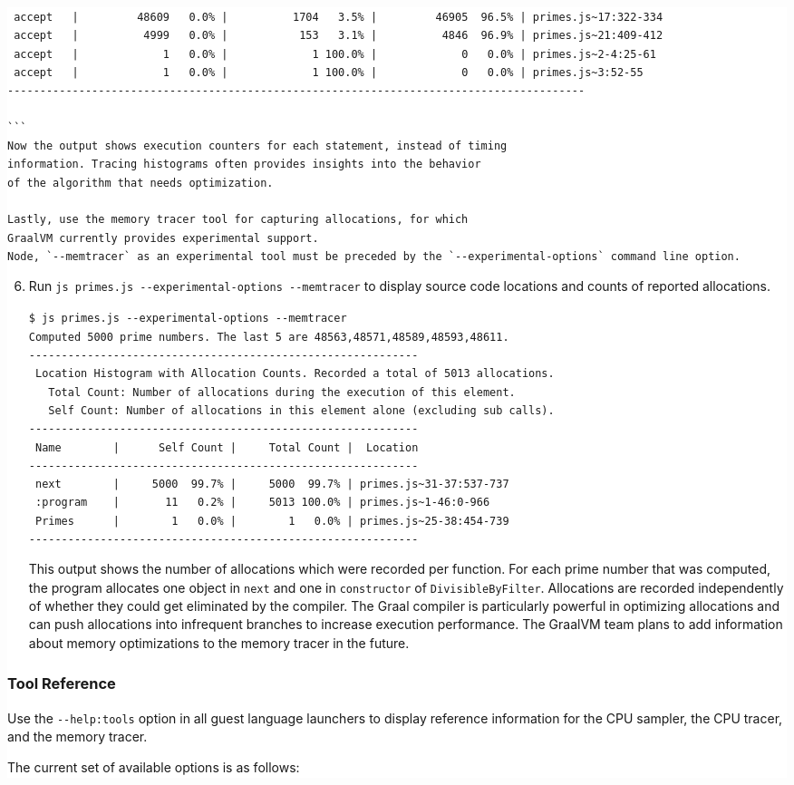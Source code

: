      accept   |         48609   0.0% |          1704   3.5% |         46905  96.5% | primes.js~17:322-334
     accept   |          4999   0.0% |           153   3.1% |          4846  96.9% | primes.js~21:409-412
     accept   |             1   0.0% |             1 100.0% |             0   0.0% | primes.js~2-4:25-61
     accept   |             1   0.0% |             1 100.0% |             0   0.0% | primes.js~3:52-55
    -----------------------------------------------------------------------------------------

    ```
    Now the output shows execution counters for each statement, instead of timing
    information. Tracing histograms often provides insights into the behavior
    of the algorithm that needs optimization.

    Lastly, use the memory tracer tool for capturing allocations, for which
    GraalVM currently provides experimental support.
    Node, `--memtracer` as an experimental tool must be preceded by the `--experimental-options` command line option.

6. Run `js primes.js --experimental-options --memtracer` to display source code locations and
counts of reported allocations.

    ```
    $ js primes.js --experimental-options --memtracer
    Computed 5000 prime numbers. The last 5 are 48563,48571,48589,48593,48611.
    ------------------------------------------------------------
     Location Histogram with Allocation Counts. Recorded a total of 5013 allocations.
       Total Count: Number of allocations during the execution of this element.
       Self Count: Number of allocations in this element alone (excluding sub calls).
    ------------------------------------------------------------
     Name        |      Self Count |     Total Count |  Location
    ------------------------------------------------------------
     next        |     5000  99.7% |     5000  99.7% | primes.js~31-37:537-737
     :program    |       11   0.2% |     5013 100.0% | primes.js~1-46:0-966
     Primes      |        1   0.0% |        1   0.0% | primes.js~25-38:454-739
    ------------------------------------------------------------

    ```

    This output shows the number of allocations which were recorded per function.
    For each prime number that was computed, the program allocates one object in
    `next` and one in `constructor` of `DivisibleByFilter`. Allocations are recorded
    independently of whether they could get eliminated by the compiler. The Graal
    compiler is particularly powerful in optimizing allocations and can push
    allocations into infrequent branches to increase execution performance. The
    GraalVM team plans to add information about memory optimizations to the
    memory tracer in the future.

### Tool Reference
Use the `--help:tools` option in all guest language launchers to display
reference information for the CPU sampler, the CPU tracer, and the memory tracer.

The current set of available options is as follows:
